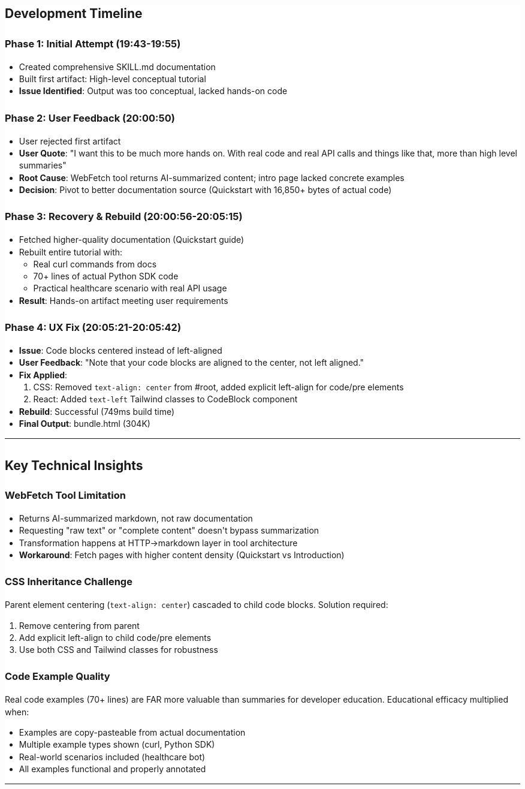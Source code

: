 ## Development Timeline

### Phase 1: Initial Attempt (19:43-19:55)
- Created comprehensive SKILL.md documentation
- Built first artifact: High-level conceptual tutorial
- **Issue Identified**: Output was too conceptual, lacked hands-on code

### Phase 2: User Feedback (20:00:50)
- User rejected first artifact
- **User Quote**: "I want this to be much more hands on. With real code and real API calls and things like that, more than high level summaries"
- **Root Cause**: WebFetch tool returns AI-summarized content; intro page lacked concrete examples
- **Decision**: Pivot to better documentation source (Quickstart with 16,850+ bytes of actual code)

### Phase 3: Recovery & Rebuild (20:00:56-20:05:15)
- Fetched higher-quality documentation (Quickstart guide)
- Rebuilt entire tutorial with:
  - Real curl commands from docs
  - 70+ lines of actual Python SDK code
  - Practical healthcare scenario with real API usage
- **Result**: Hands-on artifact meeting user requirements

### Phase 4: UX Fix (20:05:21-20:05:42)
- **Issue**: Code blocks centered instead of left-aligned
- **User Feedback**: "Note that your code blocks are aligned to the center, not left aligned."
- **Fix Applied**:
  1. CSS: Removed `text-align: center` from #root, added explicit left-align for code/pre elements
  2. React: Added `text-left` Tailwind classes to CodeBlock component
- **Rebuild**: Successful (749ms build time)
- **Final Output**: bundle.html (304K)

---

## Key Technical Insights

### WebFetch Tool Limitation
- Returns AI-summarized markdown, not raw documentation
- Requesting "raw text" or "complete content" doesn't bypass summarization
- Transformation happens at HTTP→markdown layer in tool architecture
- **Workaround**: Fetch pages with higher content density (Quickstart vs Introduction)

### CSS Inheritance Challenge
Parent element centering (`text-align: center`) cascaded to child code blocks. Solution required:
1. Remove centering from parent
2. Add explicit left-align to child code/pre elements
3. Use both CSS and Tailwind classes for robustness

### Code Example Quality
Real code examples (70+ lines) are FAR more valuable than summaries for developer education. Educational efficacy multiplied when:
- Examples are copy-pasteable from actual documentation
- Multiple example types shown (curl, Python SDK)
- Real-world scenarios included (healthcare bot)
- All examples functional and properly annotated

---